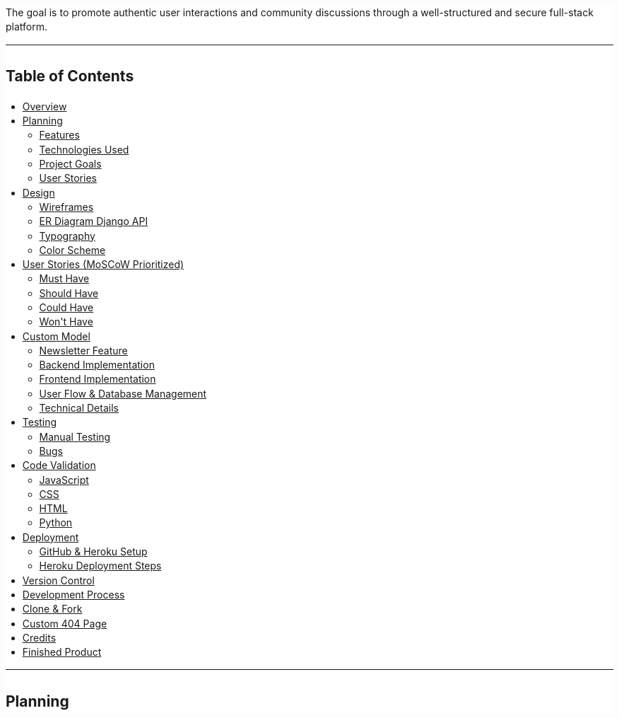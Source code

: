 The goal is to promote authentic user interactions and community discussions through a well-structured and secure full-stack platform.

---

## **Table of Contents**

- [Overview](#overview)
- [Planning](#planning)
  - [Features](#features)
  - [Technologies Used](#technologies-used)
  - [Project Goals](#project-goals)
  - [User Stories](#user-stories)
- [Design](#design)
  - [Wireframes](#wireframes)
  - [ER Diagram Django API](#er-diagram-django-api)
  - [Typography](#typography)
  - [Color Scheme](#color-scheme)
- [User Stories (MoSCoW Prioritized)](#user-stories-moscow-prioritized)
  - [Must Have](#must-have)
  - [Should Have](#should-have)
  - [Could Have](#could-have)
  - [Won't Have](#wont-have)
- [Custom Model](#custom-model)
  - [Newsletter Feature](#newsletter-feature)
  - [Backend Implementation](#backend-implementation)
  - [Frontend Implementation](#frontend-implementation)
  - [User Flow & Database Management](#user-flow-and-database-management)
  - [Technical Details](#technical-details)
- [Testing](#testing)
  - [Manual Testing](#manual-testing)
  - [Bugs](#bugs)
- [Code Validation](#code-validation)
  - [JavaScript](#javascript)
  - [CSS](#css)
  - [HTML](#html)
  - [Python](#python)
- [Deployment](#deployment)
  - [GitHub & Heroku Setup](#github--heroku-setup)
  - [Heroku Deployment Steps](#heroku-deployment-steps)
- [Version Control](#version-control)
- [Development Process](#development-process)
- [Clone & Fork](#clone--fork)
- [Custom 404 Page](#custom-404-page)
- [Credits](#credits)
- [Finished Product](#finished-product)

---

## **Planning**
